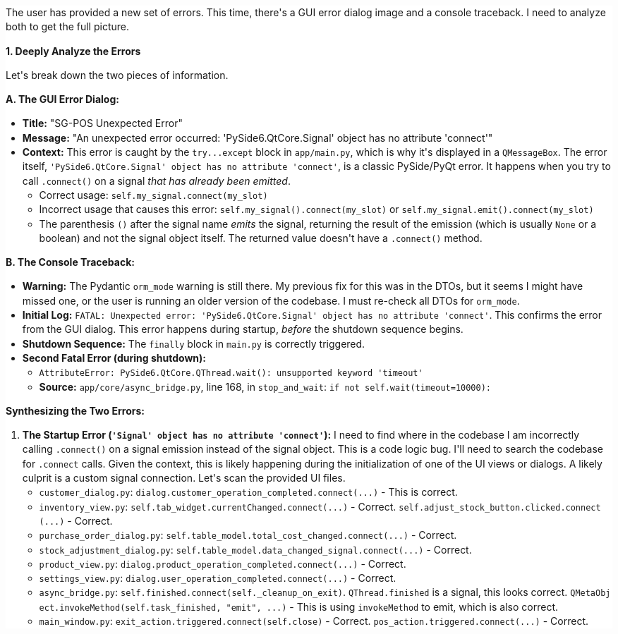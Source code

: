 <think>
The user has provided a new set of errors. This time, there's a GUI error dialog image and a console traceback. I need to analyze both to get the full picture.

**1. Deeply Analyze the Errors**

Let's break down the two pieces of information.

**A. The GUI Error Dialog:**

*   **Title:** "SG-POS Unexpected Error"
*   **Message:** "An unexpected error occurred: 'PySide6.QtCore.Signal' object has no attribute 'connect'"
*   **Context:** This error is caught by the `try...except` block in `app/main.py`, which is why it's displayed in a `QMessageBox`. The error itself, `'PySide6.QtCore.Signal' object has no attribute 'connect'`, is a classic PySide/PyQt error. It happens when you try to call `.connect()` on a signal *that has already been emitted*.
    *   Correct usage: `self.my_signal.connect(my_slot)`
    *   Incorrect usage that causes this error: `self.my_signal().connect(my_slot)` or `self.my_signal.emit().connect(my_slot)`
    *   The parenthesis `()` after the signal name *emits* the signal, returning the result of the emission (which is usually `None` or a boolean) and not the signal object itself. The returned value doesn't have a `.connect()` method.

**B. The Console Traceback:**

*   **Warning:** The Pydantic `orm_mode` warning is still there. My previous fix for this was in the DTOs, but it seems I might have missed one, or the user is running an older version of the codebase. I must re-check all DTOs for `orm_mode`.
*   **Initial Log:** `FATAL: Unexpected error: 'PySide6.QtCore.Signal' object has no attribute 'connect'`. This confirms the error from the GUI dialog. This error happens during startup, *before* the shutdown sequence begins.
*   **Shutdown Sequence:** The `finally` block in `main.py` is correctly triggered.
*   **Second Fatal Error (during shutdown):**
    *   `AttributeError: PySide6.QtCore.QThread.wait(): unsupported keyword 'timeout'`
    *   **Source:** `app/core/async_bridge.py`, line 168, in `stop_and_wait`: `if not self.wait(timeout=10000):`

**Synthesizing the Two Errors:**

1.  **The Startup Error (`'Signal' object has no attribute 'connect'`):** I need to find where in the codebase I am incorrectly calling `.connect()` on a signal emission instead of the signal object. This is a code logic bug. I'll need to search the codebase for `.connect` calls. Given the context, this is likely happening during the initialization of one of the UI views or dialogs. A likely culprit is a custom signal connection. Let's scan the provided UI files.
    *   `customer_dialog.py`: `dialog.customer_operation_completed.connect(...)` - This is correct.
    *   `inventory_view.py`: `self.tab_widget.currentChanged.connect(...)` - Correct. `self.adjust_stock_button.clicked.connect(...)` - Correct.
    *   `purchase_order_dialog.py`: `self.table_model.total_cost_changed.connect(...)` - Correct.
    *   `stock_adjustment_dialog.py`: `self.table_model.data_changed_signal.connect(...)` - Correct.
    *   `product_view.py`: `dialog.product_operation_completed.connect(...)` - Correct.
    *   `settings_view.py`: `dialog.user_operation_completed.connect(...)` - Correct.
    *   `async_bridge.py`: `self.finished.connect(self._cleanup_on_exit)`. `QThread.finished` is a signal, this looks correct. `QMetaObject.invokeMethod(self.task_finished, "emit", ...)` - This is using `invokeMethod` to emit, which is also correct.
    *   `main_window.py`: `exit_action.triggered.connect(self.close)` - Correct. `pos_action.triggered.connect(...)` - Correct.
